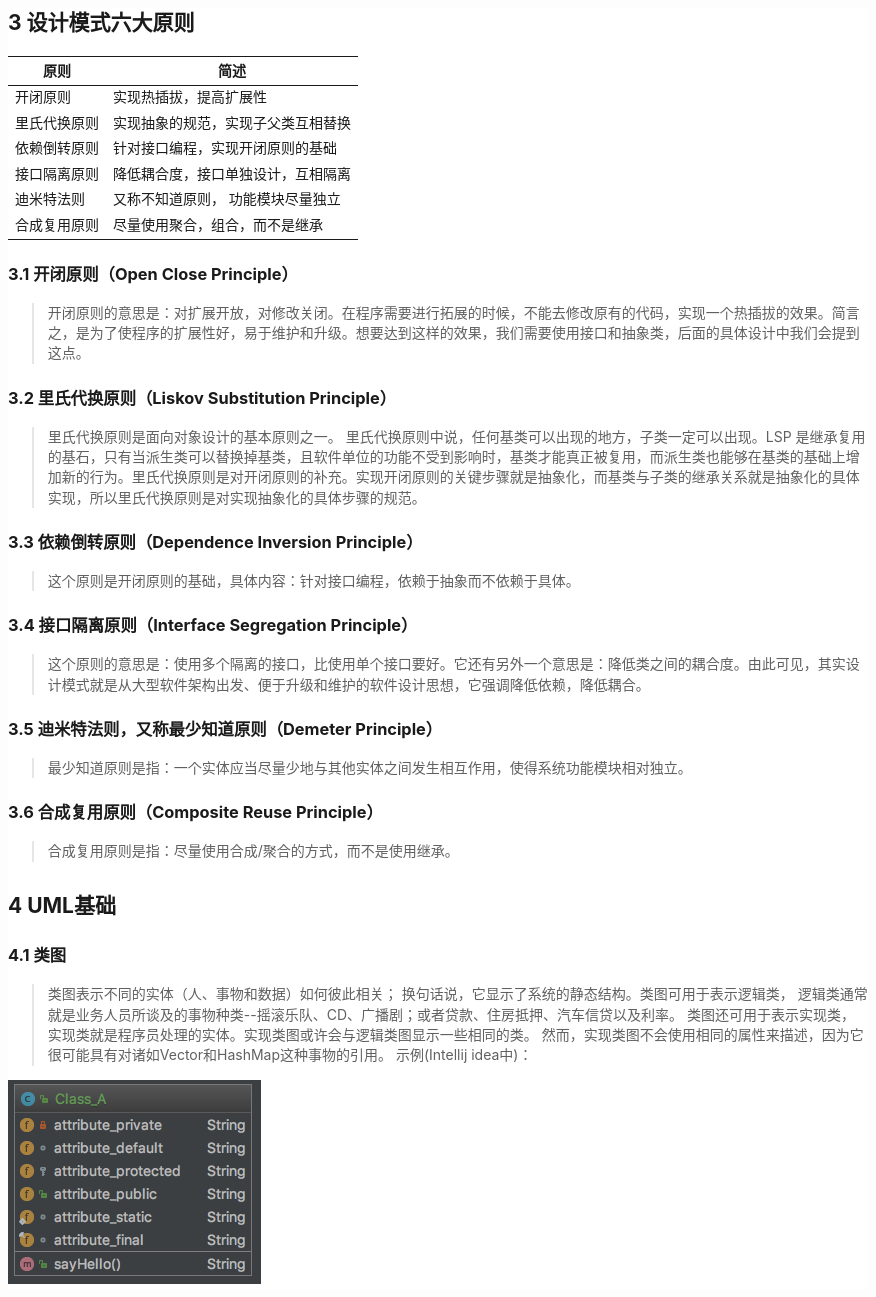 ## 3 设计模式六大原则

原则 | 简述
---|---
开闭原则 | 实现热插拔，提高扩展性
里氏代换原则 | 实现抽象的规范，实现子父类互相替换
依赖倒转原则 | 针对接口编程，实现开闭原则的基础
接口隔离原则 | 降低耦合度，接口单独设计，互相隔离
迪米特法则 | 又称不知道原则， 功能模块尽量独立
合成复用原则 | 尽量使用聚合，组合，而不是继承

### 3.1 开闭原则（Open Close Principle）
>开闭原则的意思是：对扩展开放，对修改关闭。在程序需要进行拓展的时候，不能去修改原有的代码，实现一个热插拔的效果。简言之，是为了使程序的扩展性好，易于维护和升级。想要达到这样的效果，我们需要使用接口和抽象类，后面的具体设计中我们会提到这点。
### 3.2 里氏代换原则（Liskov Substitution Principle）
>里氏代换原则是面向对象设计的基本原则之一。 里氏代换原则中说，任何基类可以出现的地方，子类一定可以出现。LSP 是继承复用的基石，只有当派生类可以替换掉基类，且软件单位的功能不受到影响时，基类才能真正被复用，而派生类也能够在基类的基础上增加新的行为。里氏代换原则是对开闭原则的补充。实现开闭原则的关键步骤就是抽象化，而基类与子类的继承关系就是抽象化的具体实现，所以里氏代换原则是对实现抽象化的具体步骤的规范。
### 3.3 依赖倒转原则（Dependence Inversion Principle）
>这个原则是开闭原则的基础，具体内容：针对接口编程，依赖于抽象而不依赖于具体。
### 3.4 接口隔离原则（Interface Segregation Principle）
>这个原则的意思是：使用多个隔离的接口，比使用单个接口要好。它还有另外一个意思是：降低类之间的耦合度。由此可见，其实设计模式就是从大型软件架构出发、便于升级和维护的软件设计思想，它强调降低依赖，降低耦合。
### 3.5 迪米特法则，又称最少知道原则（Demeter Principle）
>最少知道原则是指：一个实体应当尽量少地与其他实体之间发生相互作用，使得系统功能模块相对独立。
### 3.6 合成复用原则（Composite Reuse Principle）
>合成复用原则是指：尽量使用合成/聚合的方式，而不是使用继承。

## 4 UML基础

### 4.1 类图

>类图表示不同的实体（人、事物和数据）如何彼此相关；
换句话说，它显示了系统的静态结构。类图可用于表示逻辑类，
逻辑类通常就是业务人员所谈及的事物种类--摇滚乐队、CD、广播剧；或者贷款、住房抵押、汽车信贷以及利率。
类图还可用于表示实现类，实现类就是程序员处理的实体。实现类图或许会与逻辑类图显示一些相同的类。
然而，实现类图不会使用相同的属性来描述，因为它很可能具有对诸如Vector和HashMap这种事物的引用。
示例(Intellij idea中)：

![类图示例](image/class.png)
